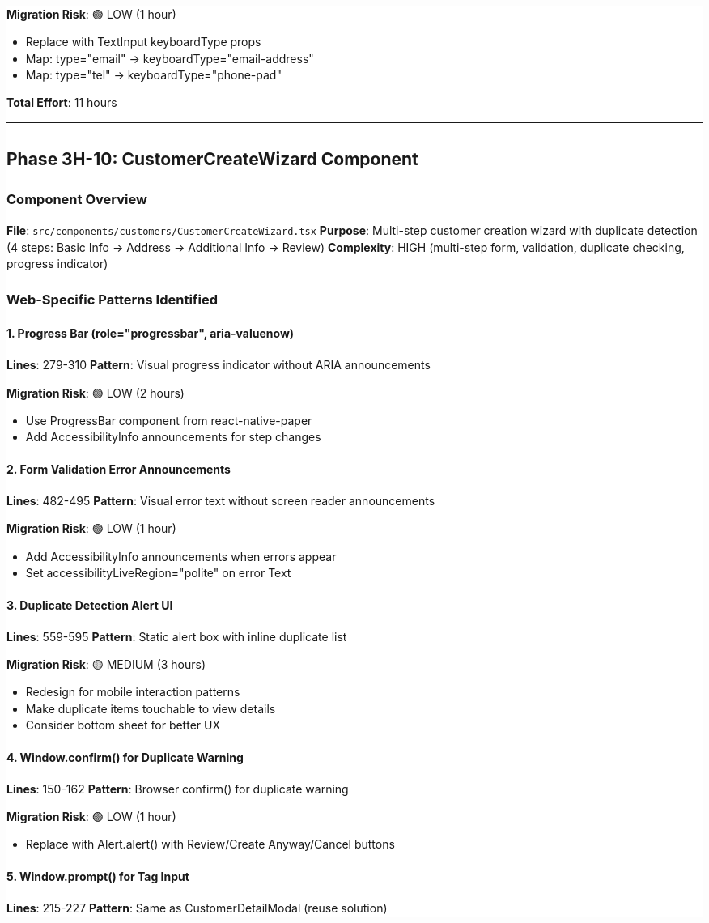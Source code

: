 **Migration Risk**: 🟢 LOW (1 hour)
- Replace with TextInput keyboardType props
- Map: type="email" → keyboardType="email-address"
- Map: type="tel" → keyboardType="phone-pad"

**Total Effort**: 11 hours

---

## Phase 3H-10: CustomerCreateWizard Component

### Component Overview
**File**: `src/components/customers/CustomerCreateWizard.tsx`
**Purpose**: Multi-step customer creation wizard with duplicate detection (4 steps: Basic Info → Address → Additional Info → Review)
**Complexity**: HIGH (multi-step form, validation, duplicate checking, progress indicator)

### Web-Specific Patterns Identified

#### 1. Progress Bar (role="progressbar", aria-valuenow)
**Lines**: 279-310
**Pattern**: Visual progress indicator without ARIA announcements

**Migration Risk**: 🟢 LOW (2 hours)
- Use ProgressBar component from react-native-paper
- Add AccessibilityInfo announcements for step changes

#### 2. Form Validation Error Announcements
**Lines**: 482-495
**Pattern**: Visual error text without screen reader announcements

**Migration Risk**: 🟢 LOW (1 hour)
- Add AccessibilityInfo announcements when errors appear
- Set accessibilityLiveRegion="polite" on error Text

#### 3. Duplicate Detection Alert UI
**Lines**: 559-595
**Pattern**: Static alert box with inline duplicate list

**Migration Risk**: 🟡 MEDIUM (3 hours)
- Redesign for mobile interaction patterns
- Make duplicate items touchable to view details
- Consider bottom sheet for better UX

#### 4. Window.confirm() for Duplicate Warning
**Lines**: 150-162
**Pattern**: Browser confirm() for duplicate warning

**Migration Risk**: 🟢 LOW (1 hour)
- Replace with Alert.alert() with Review/Create Anyway/Cancel buttons

#### 5. Window.prompt() for Tag Input
**Lines**: 215-227
**Pattern**: Same as CustomerDetailModal (reuse solution)
